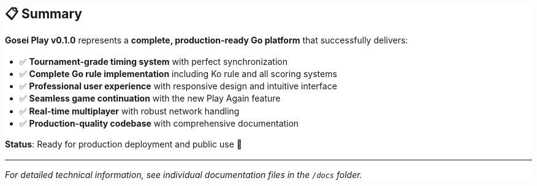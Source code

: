 ## 📋 Summary

**Gosei Play v0.1.0** represents a **complete, production-ready Go platform** that successfully delivers:

- ✅ **Tournament-grade timing system** with perfect synchronization
- ✅ **Complete Go rule implementation** including Ko rule and all scoring systems
- ✅ **Professional user experience** with responsive design and intuitive interface
- ✅ **Seamless game continuation** with the new Play Again feature
- ✅ **Real-time multiplayer** with robust network handling
- ✅ **Production-quality codebase** with comprehensive documentation

**Status**: Ready for production deployment and public use 🚀

---

*For detailed technical information, see individual documentation files in the `/docs` folder.* 